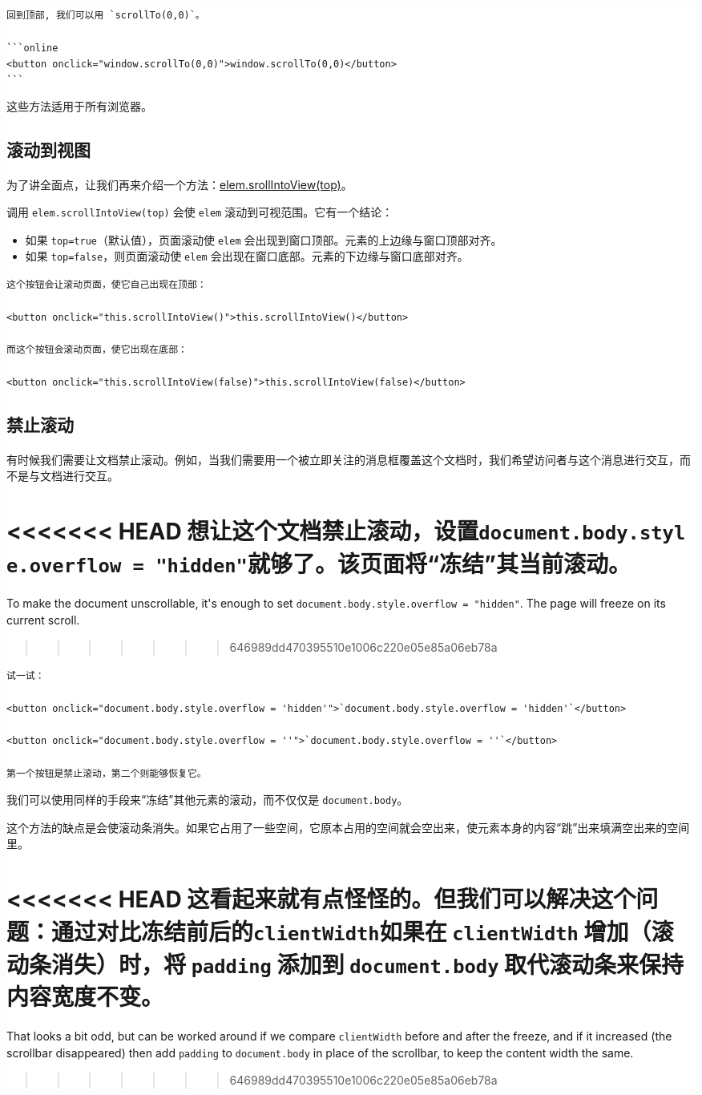     回到顶部, 我们可以用 `scrollTo(0,0)`。

    ```online
    <button onclick="window.scrollTo(0,0)">window.scrollTo(0,0)</button>
    ```

这些方法适用于所有浏览器。

## 滚动到视图

为了讲全面点，让我们再来介绍一个方法：[elem.srollIntoView(top)](mdn:api/Element/scrollIntoView)。

调用 `elem.scrollIntoView(top)` 会使 `elem` 滚动到可视范围。它有一个结论：

- 如果 `top=true`（默认值），页面滚动使 `elem` 会出现到窗口顶部。元素的上边缘与窗口顶部对齐。
- 如果 `top=false`，则页面滚动使 `elem` 会出现在窗口底部。元素的下边缘与窗口底部对齐。

```online
这个按钮会让滚动页面，使它自己出现在顶部：

<button onclick="this.scrollIntoView()">this.scrollIntoView()</button>

而这个按钮会滚动页面，使它出现在底部：

<button onclick="this.scrollIntoView(false)">this.scrollIntoView(false)</button>
```

## 禁止滚动

有时候我们需要让文档禁止滚动。例如，当我们需要用一个被立即关注的消息框覆盖这个文档时，我们希望访问者与这个消息进行交互，而不是与文档进行交互。

<<<<<<< HEAD
想让这个文档禁止滚动，设置`document.body.style.overflow = "hidden"`就够了。该页面将“冻结”其当前滚动。
=======
To make the document unscrollable, it's enough to set `document.body.style.overflow = "hidden"`. The page will freeze on its current scroll.
>>>>>>> 646989dd470395510e1006c220e05e85a06eb78a

```online
试一试：

<button onclick="document.body.style.overflow = 'hidden'">`document.body.style.overflow = 'hidden'`</button>

<button onclick="document.body.style.overflow = ''">`document.body.style.overflow = ''`</button>

第一个按钮是禁止滚动，第二个则能够恢复它。
```

我们可以使用同样的手段来“冻结”其他元素的滚动，而不仅仅是 `document.body`。

这个方法的缺点是会使滚动条消失。如果它占用了一些空间，它原本占用的空间就会空出来，使元素本身的内容“跳”出来填满空出来的空间里。

<<<<<<< HEAD
这看起来就有点怪怪的。但我们可以解决这个问题：通过对比冻结前后的`clientWidth`如果在 `clientWidth` 增加（滚动条消失）时，将 `padding` 添加到 `document.body` 取代滚动条来保持内容宽度不变。
=======
That looks a bit odd, but can be worked around if we compare `clientWidth` before and after the freeze, and if it increased (the scrollbar disappeared) then add `padding` to `document.body` in place of the scrollbar, to keep the content width the same.
>>>>>>> 646989dd470395510e1006c220e05e85a06eb78a
